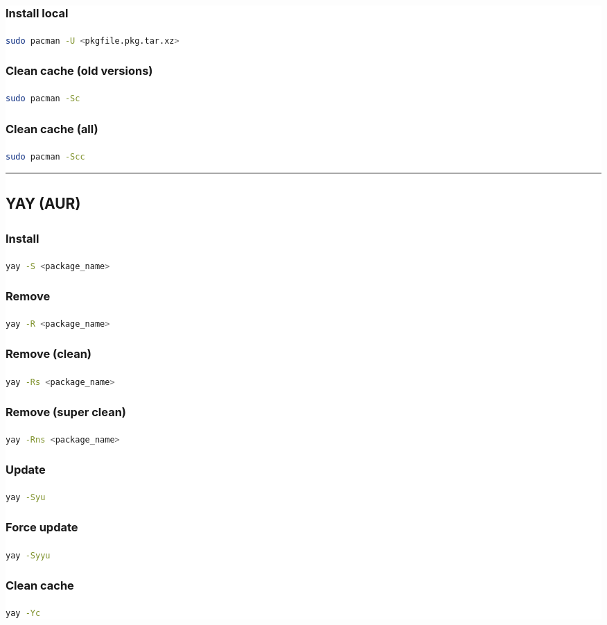 ### Install local
```bash
sudo pacman -U <pkgfile.pkg.tar.xz>
```

### Clean cache (old versions)
```bash
sudo pacman -Sc
```

### Clean cache (all)
```bash
sudo pacman -Scc
```

---

## YAY (AUR)

### Install
```bash
yay -S <package_name>
```

### Remove
```bash
yay -R <package_name>
```

### Remove (clean)
```bash
yay -Rs <package_name>
```

### Remove (super clean)
```bash
yay -Rns <package_name>
```

### Update
```bash
yay -Syu
```

### Force update
```bash
yay -Syyu
```

### Clean cache
```bash
yay -Yc
```
